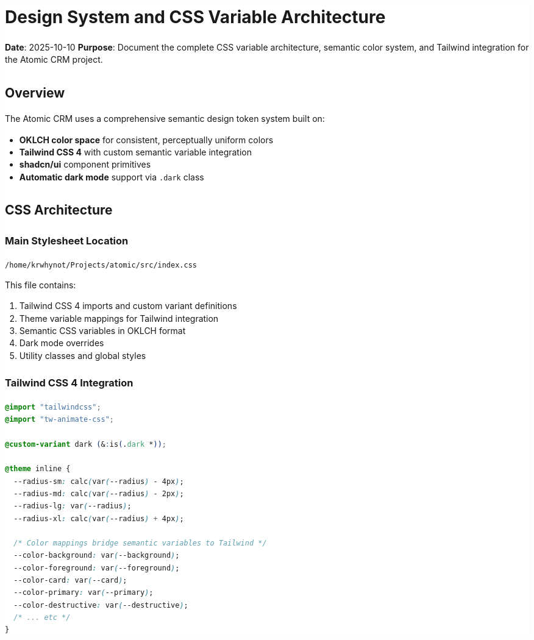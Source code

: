 # Design System and CSS Variable Architecture

**Date**: 2025-10-10
**Purpose**: Document the complete CSS variable architecture, semantic color system, and Tailwind integration for the Atomic CRM project.

## Overview

The Atomic CRM uses a comprehensive semantic design token system built on:
- **OKLCH color space** for consistent, perceptually uniform colors
- **Tailwind CSS 4** with custom semantic variable integration
- **shadcn/ui** component primitives
- **Automatic dark mode** support via `.dark` class

## CSS Architecture

### Main Stylesheet Location
`/home/krwhynot/Projects/atomic/src/index.css`

This file contains:
1. Tailwind CSS 4 imports and custom variant definitions
2. Theme variable mappings for Tailwind integration
3. Semantic CSS variables in OKLCH format
4. Dark mode overrides
5. Utility classes and global styles

### Tailwind CSS 4 Integration

```css
@import "tailwindcss";
@import "tw-animate-css";

@custom-variant dark (&:is(.dark *));

@theme inline {
  --radius-sm: calc(var(--radius) - 4px);
  --radius-md: calc(var(--radius) - 2px);
  --radius-lg: var(--radius);
  --radius-xl: calc(var(--radius) + 4px);

  /* Color mappings bridge semantic variables to Tailwind */
  --color-background: var(--background);
  --color-foreground: var(--foreground);
  --color-card: var(--card);
  --color-primary: var(--primary);
  --color-destructive: var(--destructive);
  /* ... etc */
}
```
